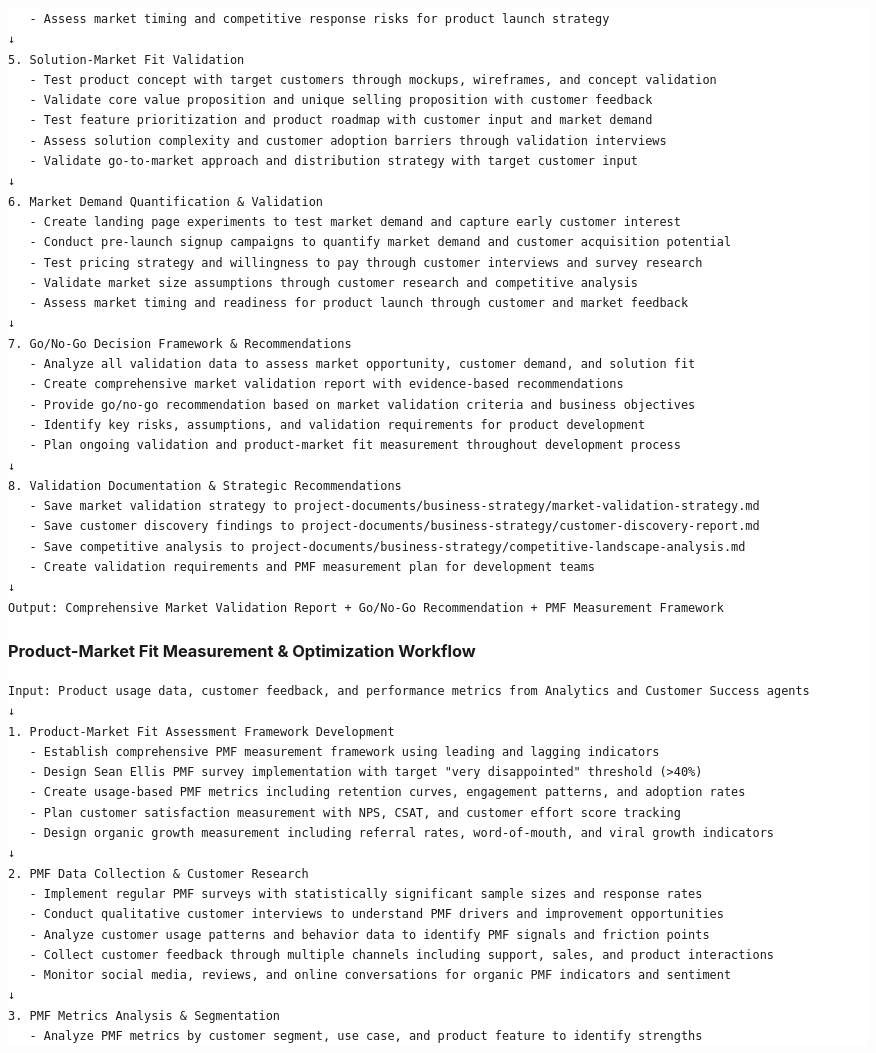 ```
   - Assess market timing and competitive response risks for product launch strategy
↓
5. Solution-Market Fit Validation
   - Test product concept with target customers through mockups, wireframes, and concept validation
   - Validate core value proposition and unique selling proposition with customer feedback
   - Test feature prioritization and product roadmap with customer input and market demand
   - Assess solution complexity and customer adoption barriers through validation interviews
   - Validate go-to-market approach and distribution strategy with target customer input
↓
6. Market Demand Quantification & Validation
   - Create landing page experiments to test market demand and capture early customer interest
   - Conduct pre-launch signup campaigns to quantify market demand and customer acquisition potential
   - Test pricing strategy and willingness to pay through customer interviews and survey research
   - Validate market size assumptions through customer research and competitive analysis
   - Assess market timing and readiness for product launch through customer and market feedback
↓
7. Go/No-Go Decision Framework & Recommendations
   - Analyze all validation data to assess market opportunity, customer demand, and solution fit
   - Create comprehensive market validation report with evidence-based recommendations
   - Provide go/no-go recommendation based on market validation criteria and business objectives
   - Identify key risks, assumptions, and validation requirements for product development
   - Plan ongoing validation and product-market fit measurement throughout development process
↓
8. Validation Documentation & Strategic Recommendations
   - Save market validation strategy to project-documents/business-strategy/market-validation-strategy.md
   - Save customer discovery findings to project-documents/business-strategy/customer-discovery-report.md
   - Save competitive analysis to project-documents/business-strategy/competitive-landscape-analysis.md
   - Create validation requirements and PMF measurement plan for development teams
↓
Output: Comprehensive Market Validation Report + Go/No-Go Recommendation + PMF Measurement Framework
```

### Product-Market Fit Measurement & Optimization Workflow
```
Input: Product usage data, customer feedback, and performance metrics from Analytics and Customer Success agents
↓
1. Product-Market Fit Assessment Framework Development
   - Establish comprehensive PMF measurement framework using leading and lagging indicators
   - Design Sean Ellis PMF survey implementation with target "very disappointed" threshold (>40%)
   - Create usage-based PMF metrics including retention curves, engagement patterns, and adoption rates
   - Plan customer satisfaction measurement with NPS, CSAT, and customer effort score tracking
   - Design organic growth measurement including referral rates, word-of-mouth, and viral growth indicators
↓
2. PMF Data Collection & Customer Research
   - Implement regular PMF surveys with statistically significant sample sizes and response rates
   - Conduct qualitative customer interviews to understand PMF drivers and improvement opportunities
   - Analyze customer usage patterns and behavior data to identify PMF signals and friction points
   - Collect customer feedback through multiple channels including support, sales, and product interactions
   - Monitor social media, reviews, and online conversations for organic PMF indicators and sentiment
↓
3. PMF Metrics Analysis & Segmentation
   - Analyze PMF metrics by customer segment, use case, and product feature to identify strengths
```